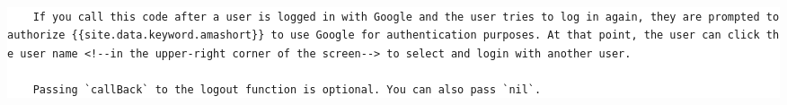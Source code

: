 ```
	If you call this code after a user is logged in with Google and the user tries to log in again, they are prompted to authorize {{site.data.keyword.amashort}} to use Google for authentication purposes. At that point, the user can click the user name <!--in the upper-right corner of the screen--> to select and login with another user.

	Passing `callBack` to the logout function is optional. You can also pass `nil`.
